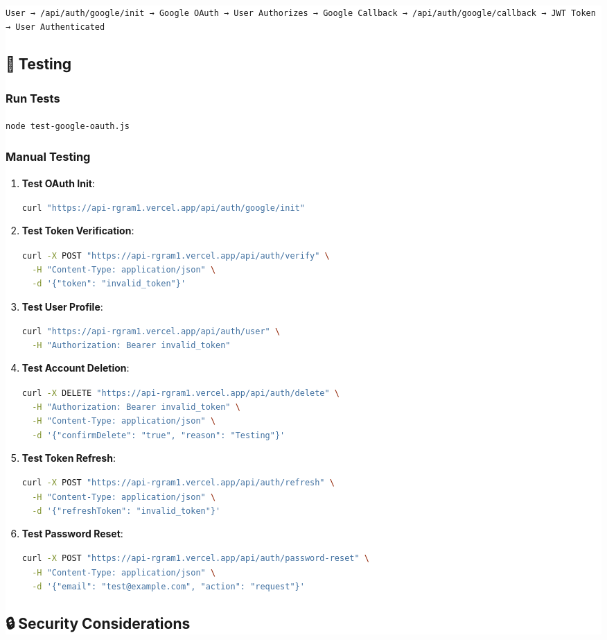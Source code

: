 ```
User → /api/auth/google/init → Google OAuth → User Authorizes → Google Callback → /api/auth/google/callback → JWT Token → User Authenticated
```

## 🧪 **Testing**

### **Run Tests**
```bash
node test-google-oauth.js
```

### **Manual Testing**

1. **Test OAuth Init**:
   ```bash
   curl "https://api-rgram1.vercel.app/api/auth/google/init"
   ```

2. **Test Token Verification**:
   ```bash
   curl -X POST "https://api-rgram1.vercel.app/api/auth/verify" \
     -H "Content-Type: application/json" \
     -d '{"token": "invalid_token"}'
   ```

3. **Test User Profile**:
   ```bash
   curl "https://api-rgram1.vercel.app/api/auth/user" \
     -H "Authorization: Bearer invalid_token"
   ```

4. **Test Account Deletion**:
   ```bash
   curl -X DELETE "https://api-rgram1.vercel.app/api/auth/delete" \
     -H "Authorization: Bearer invalid_token" \
     -H "Content-Type: application/json" \
     -d '{"confirmDelete": "true", "reason": "Testing"}'
   ```

5. **Test Token Refresh**:
   ```bash
   curl -X POST "https://api-rgram1.vercel.app/api/auth/refresh" \
     -H "Content-Type: application/json" \
     -d '{"refreshToken": "invalid_token"}'
   ```

6. **Test Password Reset**:
   ```bash
   curl -X POST "https://api-rgram1.vercel.app/api/auth/password-reset" \
     -H "Content-Type: application/json" \
     -d '{"email": "test@example.com", "action": "request"}'
   ```

## 🔒 **Security Considerations**
